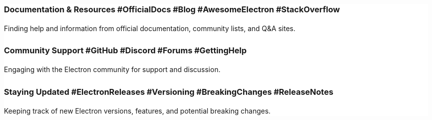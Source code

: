 ### Documentation & Resources #OfficialDocs #Blog #AwesomeElectron #StackOverflow
Finding help and information from official documentation, community lists, and Q&A sites.
### Community Support #GitHub #Discord #Forums #GettingHelp
Engaging with the Electron community for support and discussion.
### Staying Updated #ElectronReleases #Versioning #BreakingChanges #ReleaseNotes
Keeping track of new Electron versions, features, and potential breaking changes.
